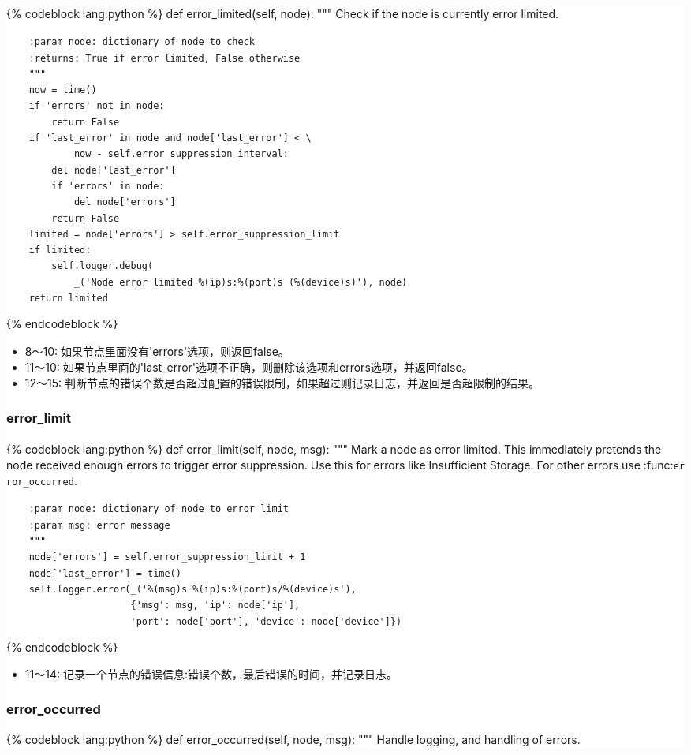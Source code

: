 {% codeblock lang:python %}
    def error_limited(self, node):
        """
        Check if the node is currently error limited.

        :param node: dictionary of node to check
        :returns: True if error limited, False otherwise
        """
        now = time()
        if 'errors' not in node:
            return False
        if 'last_error' in node and node['last_error'] < \
                now - self.error_suppression_interval:
            del node['last_error']
            if 'errors' in node:
                del node['errors']
            return False
        limited = node['errors'] > self.error_suppression_limit
        if limited:
            self.logger.debug(
                _('Node error limited %(ip)s:%(port)s (%(device)s)'), node)
        return limited
{% endcodeblock %}  
* 8～10: 如果节点里面没有'errors'选项，则返回false。
* 11～10: 如果节点里面的'last_error'选项不正确，则删除该选项和errors选项，并返回false。
* 12～15: 判断节点的错误个数是否超过配置的错误限制，如果超过则记录日志，并返回是否超限制的结果。
  
### error_limit

{% codeblock lang:python %}
    def error_limit(self, node, msg):
        """
        Mark a node as error limited. This immediately pretends the
        node received enough errors to trigger error suppression. Use
        this for errors like Insufficient Storage. For other errors
        use :func:`error_occurred`.

        :param node: dictionary of node to error limit
        :param msg: error message
        """
        node['errors'] = self.error_suppression_limit + 1
        node['last_error'] = time()
        self.logger.error(_('%(msg)s %(ip)s:%(port)s/%(device)s'),
                          {'msg': msg, 'ip': node['ip'],
                          'port': node['port'], 'device': node['device']})
{% endcodeblock %}  
* 11～14: 记录一个节点的错误信息:错误个数，最后错误的时间，并记录日志。
  
### error_occurred

{% codeblock lang:python %}
    def error_occurred(self, node, msg):
        """
        Handle logging, and handling of errors.


[url1]: https://github.com/zhaozhiming/swift
[url2]: http://docs.openstack.org/havana/config-reference/content/proxy-server-conf.html
[url3]: http://zhaozhiming.github.io/2014/04/19/swift-code-explain-total/